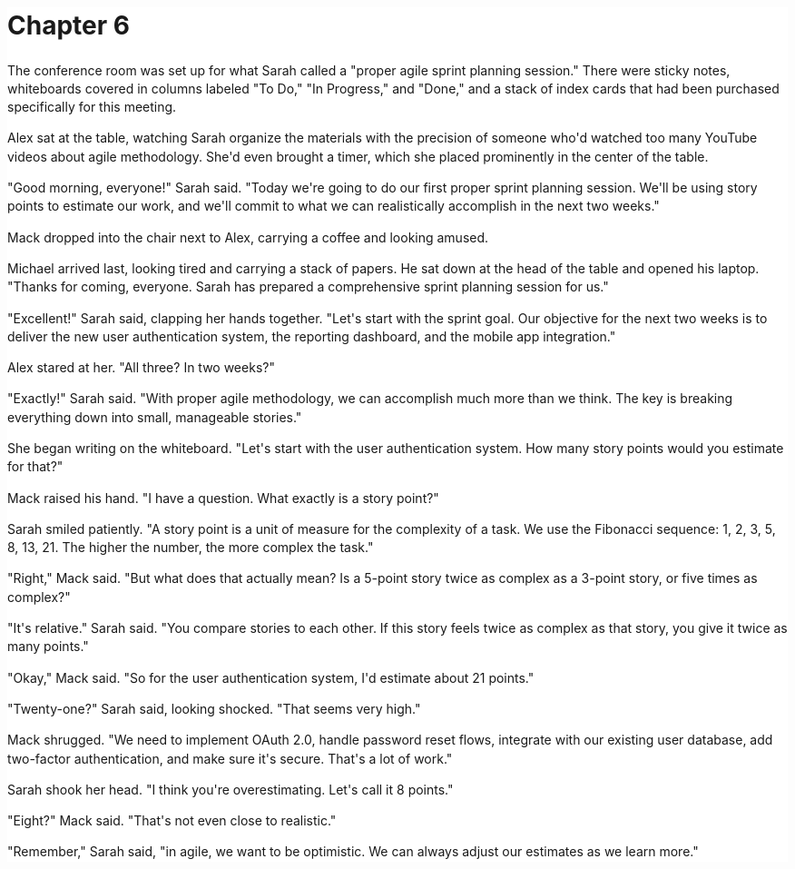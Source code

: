 # Chapter 6

The conference room was set up for what Sarah called a "proper agile sprint planning session." There were sticky notes, whiteboards covered in columns labeled "To Do," "In Progress," and "Done," and a stack of index cards that had been purchased specifically for this meeting.

Alex sat at the table, watching Sarah organize the materials with the precision of someone who'd watched too many YouTube videos about agile methodology. She'd even brought a timer, which she placed prominently in the center of the table.

"Good morning, everyone!" Sarah said. "Today we're going to do our first proper sprint planning session. We'll be using story points to estimate our work, and we'll commit to what we can realistically accomplish in the next two weeks."

Mack dropped into the chair next to Alex, carrying a coffee and looking amused.

Michael arrived last, looking tired and carrying a stack of papers. He sat down at the head of the table and opened his laptop. "Thanks for coming, everyone. Sarah has prepared a comprehensive sprint planning session for us."

"Excellent!" Sarah said, clapping her hands together. "Let's start with the sprint goal. Our objective for the next two weeks is to deliver the new user authentication system, the reporting dashboard, and the mobile app integration."

Alex stared at her. "All three? In two weeks?"

"Exactly!" Sarah said. "With proper agile methodology, we can accomplish much more than we think. The key is breaking everything down into small, manageable stories."

She began writing on the whiteboard. "Let's start with the user authentication system. How many story points would you estimate for that?"

Mack raised his hand. "I have a question. What exactly is a story point?"

Sarah smiled patiently. "A story point is a unit of measure for the complexity of a task. We use the Fibonacci sequence: 1, 2, 3, 5, 8, 13, 21. The higher the number, the more complex the task."

"Right," Mack said. "But what does that actually mean? Is a 5-point story twice as complex as a 3-point story, or five times as complex?"

"It's relative." Sarah said.  "You compare stories to each other. If this story feels twice as complex as that story, you give it twice as many points."

"Okay," Mack said. "So for the user authentication system, I'd estimate about 21 points."

"Twenty-one?" Sarah said, looking shocked. "That seems very high."

Mack shrugged. "We need to implement OAuth 2.0, handle password reset flows, integrate with our existing user database, add two-factor authentication, and make sure it's secure. That's a lot of work."

Sarah shook her head. "I think you're overestimating. Let's call it 8 points."

"Eight?" Mack said. "That's not even close to realistic."

"Remember," Sarah said, "in agile, we want to be optimistic. We can always adjust our estimates as we learn more."
